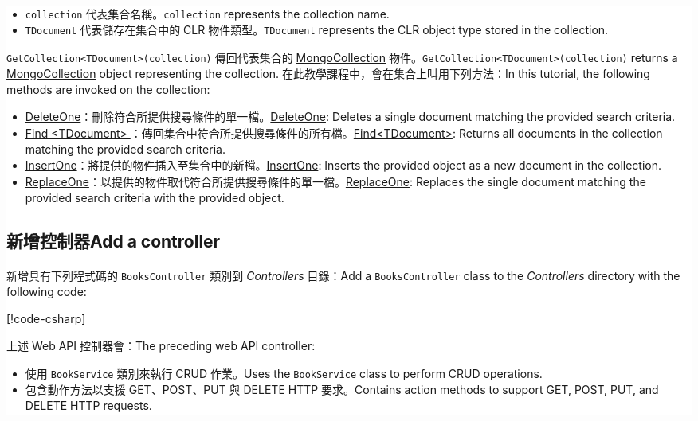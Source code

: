   * <span data-ttu-id="b4f4f-375">`collection` 代表集合名稱。</span><span class="sxs-lookup"><span data-stu-id="b4f4f-375">`collection` represents the collection name.</span></span>
  * <span data-ttu-id="b4f4f-376">`TDocument` 代表儲存在集合中的 CLR 物件類型。</span><span class="sxs-lookup"><span data-stu-id="b4f4f-376">`TDocument` represents the CLR object type stored in the collection.</span></span>

<span data-ttu-id="b4f4f-377">`GetCollection<TDocument>(collection)` 傳回代表集合的 [MongoCollection](https://api.mongodb.com/csharp/current/html/T_MongoDB_Driver_MongoCollection.htm) 物件。</span><span class="sxs-lookup"><span data-stu-id="b4f4f-377">`GetCollection<TDocument>(collection)` returns a [MongoCollection](https://api.mongodb.com/csharp/current/html/T_MongoDB_Driver_MongoCollection.htm) object representing the collection.</span></span> <span data-ttu-id="b4f4f-378">在此教學課程中，會在集合上叫用下列方法：</span><span class="sxs-lookup"><span data-stu-id="b4f4f-378">In this tutorial, the following methods are invoked on the collection:</span></span>

* <span data-ttu-id="b4f4f-379">[DeleteOne](https://api.mongodb.com/csharp/current/html/M_MongoDB_Driver_IMongoCollection_1_DeleteOne.htm)：刪除符合所提供搜尋條件的單一檔。</span><span class="sxs-lookup"><span data-stu-id="b4f4f-379">[DeleteOne](https://api.mongodb.com/csharp/current/html/M_MongoDB_Driver_IMongoCollection_1_DeleteOne.htm): Deletes a single document matching the provided search criteria.</span></span>
* <span data-ttu-id="b4f4f-380">[Find \<TDocument> ](https://api.mongodb.com/csharp/current/html/M_MongoDB_Driver_IMongoCollectionExtensions_Find__1_1.htm)：傳回集合中符合所提供搜尋條件的所有檔。</span><span class="sxs-lookup"><span data-stu-id="b4f4f-380">[Find\<TDocument>](https://api.mongodb.com/csharp/current/html/M_MongoDB_Driver_IMongoCollectionExtensions_Find__1_1.htm): Returns all documents in the collection matching the provided search criteria.</span></span>
* <span data-ttu-id="b4f4f-381">[InsertOne](https://api.mongodb.com/csharp/current/html/M_MongoDB_Driver_IMongoCollection_1_InsertOne.htm)：將提供的物件插入至集合中的新檔。</span><span class="sxs-lookup"><span data-stu-id="b4f4f-381">[InsertOne](https://api.mongodb.com/csharp/current/html/M_MongoDB_Driver_IMongoCollection_1_InsertOne.htm): Inserts the provided object as a new document in the collection.</span></span>
* <span data-ttu-id="b4f4f-382">[ReplaceOne](https://api.mongodb.com/csharp/current/html/M_MongoDB_Driver_IMongoCollection_1_ReplaceOne.htm)：以提供的物件取代符合所提供搜尋條件的單一檔。</span><span class="sxs-lookup"><span data-stu-id="b4f4f-382">[ReplaceOne](https://api.mongodb.com/csharp/current/html/M_MongoDB_Driver_IMongoCollection_1_ReplaceOne.htm): Replaces the single document matching the provided search criteria with the provided object.</span></span>

## <a name="add-a-controller"></a><span data-ttu-id="b4f4f-383">新增控制器</span><span class="sxs-lookup"><span data-stu-id="b4f4f-383">Add a controller</span></span>

<span data-ttu-id="b4f4f-384">新增具有下列程式碼的 `BooksController` 類別到 *Controllers* 目錄：</span><span class="sxs-lookup"><span data-stu-id="b4f4f-384">Add a `BooksController` class to the *Controllers* directory with the following code:</span></span>

[!code-csharp[](first-mongo-app/samples/2.x/SampleApp/Controllers/BooksController.cs)]

<span data-ttu-id="b4f4f-385">上述 Web API 控制器會：</span><span class="sxs-lookup"><span data-stu-id="b4f4f-385">The preceding web API controller:</span></span>

* <span data-ttu-id="b4f4f-386">使用 `BookService` 類別來執行 CRUD 作業。</span><span class="sxs-lookup"><span data-stu-id="b4f4f-386">Uses the `BookService` class to perform CRUD operations.</span></span>
* <span data-ttu-id="b4f4f-387">包含動作方法以支援 GET、POST、PUT 與 DELETE HTTP 要求。</span><span class="sxs-lookup"><span data-stu-id="b4f4f-387">Contains action methods to support GET, POST, PUT, and DELETE HTTP requests.</span></span>
